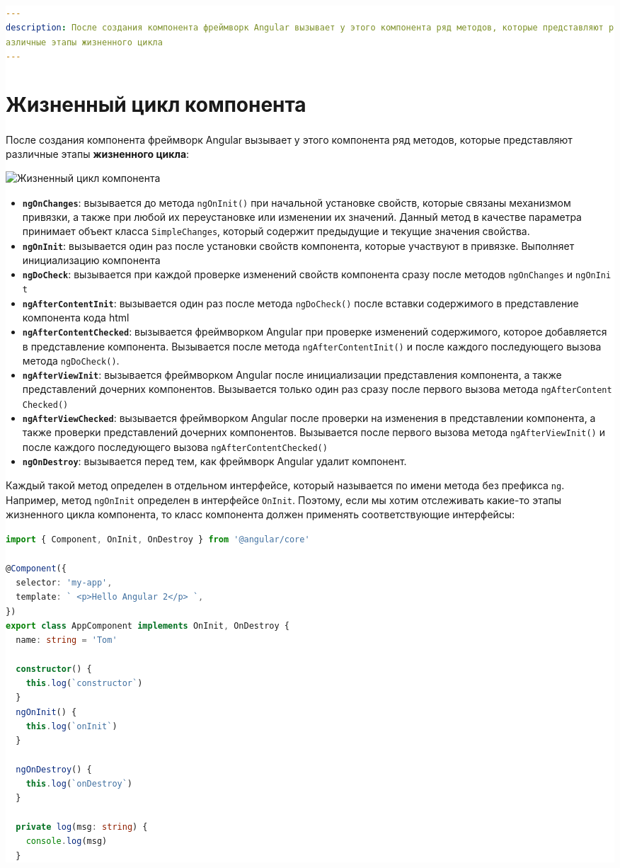 ```yaml
---
description: После создания компонента фреймворк Angular вызывает у этого компонента ряд методов, которые представляют различные этапы жизненного цикла
---
```


# Жизненный цикл компонента

После создания компонента фреймворк Angular вызывает у этого компонента ряд методов, которые представляют различные этапы **жизненного цикла**:

![Жизненный цикл компонента](lifecicle-1.png)

- **`ngOnChanges`**: вызывается до метода `ngOnInit()` при начальной установке свойств, которые связаны механизмом привязки, а также при любой их переустановке или изменении их значений. Данный метод в качестве параметра принимает объект класса `SimpleChanges`, который содержит предыдущие и текущие значения свойства.
- **`ngOnInit`**: вызывается один раз после установки свойств компонента, которые участвуют в привязке. Выполняет инициализацию компонента
- **`ngDoCheck`**: вызывается при каждой проверке изменений свойств компонента сразу после методов `ngOnChanges` и `ngOnInit`
- **`ngAfterContentInit`**: вызывается один раз после метода `ngDoCheck()` после вставки содержимого в представление компонента кода html
- **`ngAfterContentChecked`**: вызывается фреймворком Angular при проверке изменений содержимого, которое добавляется в представление компонента. Вызывается после метода `ngAfterContentInit()` и после каждого последующего вызова метода `ngDoCheck()`.
- **`ngAfterViewInit`**: вызывается фреймворком Angular после инициализации представления компонента, а также представлений дочерних компонентов. Вызывается только один раз сразу после первого вызова метода `ngAfterContentChecked()`
- **`ngAfterViewChecked`**: вызывается фреймворком Angular после проверки на изменения в представлении компонента, а также проверки представлений дочерних компонентов. Вызывается после первого вызова метода `ngAfterViewInit()` и после каждого последующего вызова `ngAfterContentChecked()`
- **`ngOnDestroy`**: вызывается перед тем, как фреймворк Angular удалит компонент.

Каждый такой метод определен в отдельном интерфейсе, который называется по имени метода без префикса `ng`. Например, метод `ngOnInit` определен в интерфейсе `OnInit`. Поэтому, если мы хотим отслеживать какие-то этапы жизненного цикла компонента, то класс компонента должен применять соответствующие интерфейсы:

```typescript
import { Component, OnInit, OnDestroy } from '@angular/core'

@Component({
  selector: 'my-app',
  template: ` <p>Hello Angular 2</p> `,
})
export class AppComponent implements OnInit, OnDestroy {
  name: string = 'Tom'

  constructor() {
    this.log(`constructor`)
  }
  ngOnInit() {
    this.log(`onInit`)
  }

  ngOnDestroy() {
    this.log(`onDestroy`)
  }

  private log(msg: string) {
    console.log(msg)
  }
```